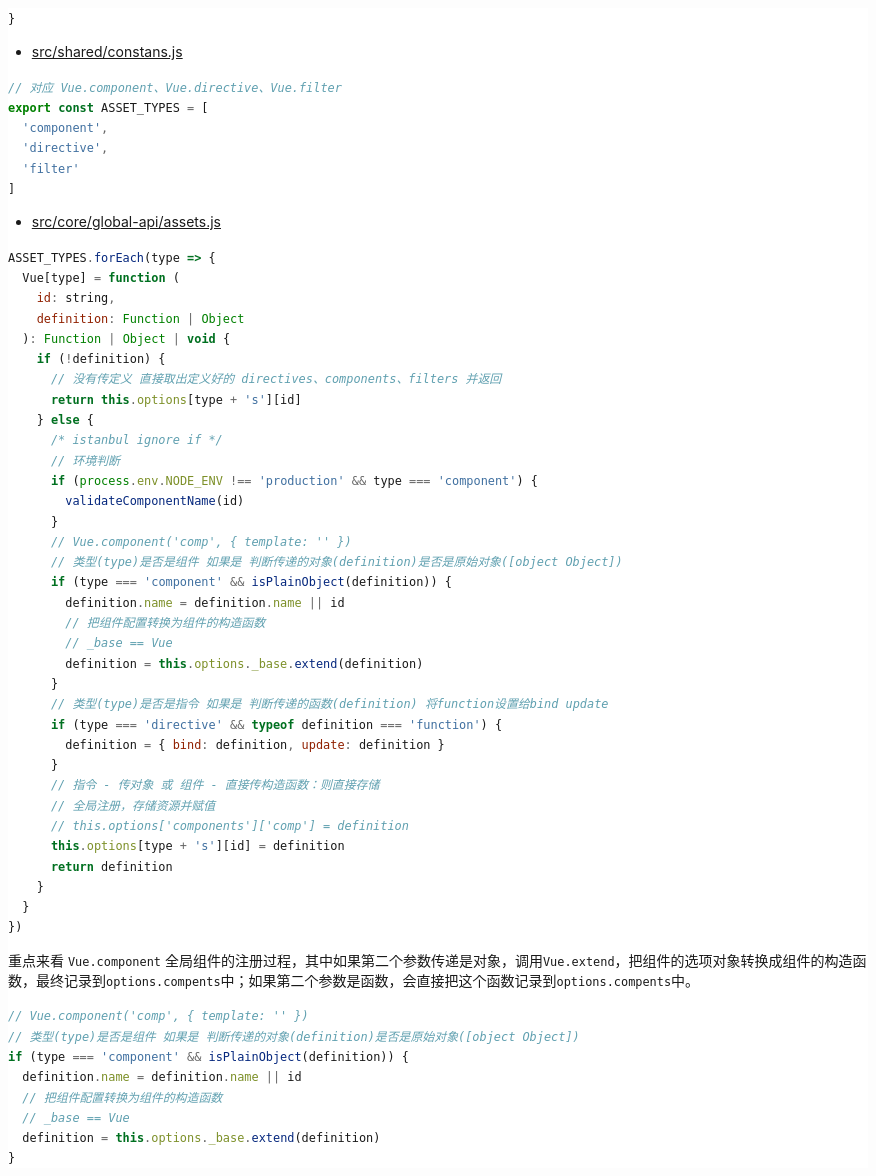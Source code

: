 ```js
}
```
- [src/shared/constans.js](https://github.com/shiguanghai/vue/blob/dev/src/shared/constans.js)
```js
// 对应 Vue.component、Vue.directive、Vue.filter
export const ASSET_TYPES = [
  'component',
  'directive',
  'filter'
]
```
- [src/core/global-api/assets.js](https://github.com/shiguanghai/vue/blob/dev/src/core/global-api/assets.js)
```js
ASSET_TYPES.forEach(type => {
  Vue[type] = function (
    id: string,
    definition: Function | Object
  ): Function | Object | void {
    if (!definition) {
      // 没有传定义 直接取出定义好的 directives、components、filters 并返回
      return this.options[type + 's'][id]
    } else {
      /* istanbul ignore if */
      // 环境判断
      if (process.env.NODE_ENV !== 'production' && type === 'component') {
        validateComponentName(id)
      }
      // Vue.component('comp', { template: '' })
      // 类型(type)是否是组件 如果是 判断传递的对象(definition)是否是原始对象([object Object])
      if (type === 'component' && isPlainObject(definition)) {
        definition.name = definition.name || id
        // 把组件配置转换为组件的构造函数
        // _base == Vue
        definition = this.options._base.extend(definition)
      }
      // 类型(type)是否是指令 如果是 判断传递的函数(definition) 将function设置给bind update
      if (type === 'directive' && typeof definition === 'function') {
        definition = { bind: definition, update: definition }
      }
      // 指令 - 传对象 或 组件 - 直接传构造函数：则直接存储
      // 全局注册，存储资源并赋值
      // this.options['components']['comp'] = definition
      this.options[type + 's'][id] = definition
      return definition
    }
  }
})
```
重点来看 `Vue.component` 全局组件的注册过程，其中如果第二个参数传递是对象，调用`Vue.extend`，把组件的选项对象转换成组件的构造函数，最终记录到`options.compents`中；如果第二个参数是函数，会直接把这个函数记录到`options.compents`中。
```js
// Vue.component('comp', { template: '' })
// 类型(type)是否是组件 如果是 判断传递的对象(definition)是否是原始对象([object Object])
if (type === 'component' && isPlainObject(definition)) {
  definition.name = definition.name || id
  // 把组件配置转换为组件的构造函数
  // _base == Vue
  definition = this.options._base.extend(definition)
}
```
